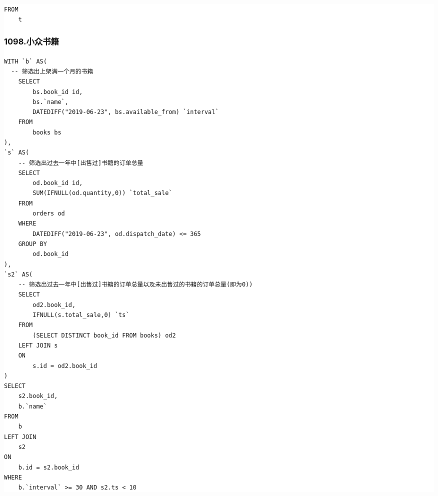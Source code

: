 ```
FROM 
    t
```

### 1098.小众书籍
```
WITH `b` AS(
  -- 筛选出上架满一个月的书籍
    SELECT
        bs.book_id id,
        bs.`name`,
        DATEDIFF("2019-06-23", bs.available_from) `interval`
    FROM
        books bs
),
`s` AS(
    -- 筛选出过去一年中[出售过]书籍的订单总量
    SELECT  
        od.book_id id,
        SUM(IFNULL(od.quantity,0)) `total_sale`
    FROM
        orders od
    WHERE
        DATEDIFF("2019-06-23", od.dispatch_date) <= 365
    GROUP BY
        od.book_id    
),
`s2` AS(
    -- 筛选出过去一年中[出售过]书籍的订单总量以及未出售过的书籍的订单总量(即为0))
    SELECT
        od2.book_id,
        IFNULL(s.total_sale,0) `ts`
    FROM 
        (SELECT DISTINCT book_id FROM books) od2
    LEFT JOIN s
    ON 
        s.id = od2.book_id
)    
SELECT 
    s2.book_id,
    b.`name`
FROM
    b
LEFT JOIN
    s2
ON 
    b.id = s2.book_id
WHERE 
    b.`interval` >= 30 AND s2.ts < 10

```
